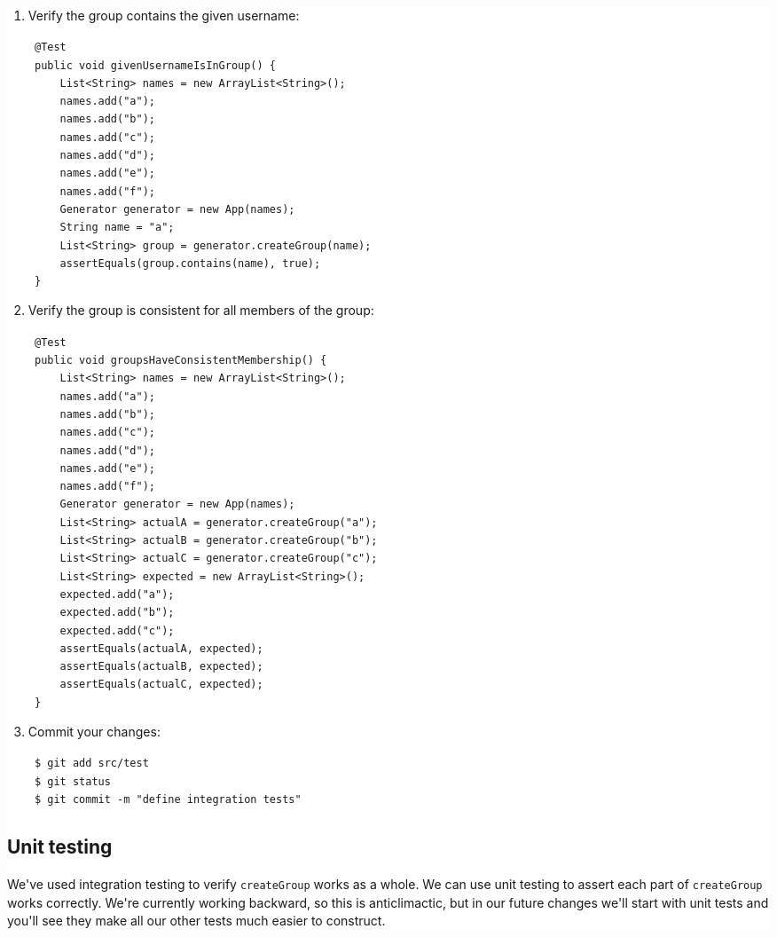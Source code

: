 1. Verify the group contains the given username:

        @Test
        public void givenUsernameIsInGroup() {
            List<String> names = new ArrayList<String>();
            names.add("a");
            names.add("b");
            names.add("c");
            names.add("d");
            names.add("e");
            names.add("f");
            Generator generator = new App(names);
            String name = "a";
            List<String> group = generator.createGroup(name);
            assertEquals(group.contains(name), true);
        }

1. Verify the group is consistent for all members of the group:

        @Test
        public void groupsHaveConsistentMembership() {
            List<String> names = new ArrayList<String>();
            names.add("a");
            names.add("b");
            names.add("c");
            names.add("d");
            names.add("e");
            names.add("f");
            Generator generator = new App(names);
            List<String> actualA = generator.createGroup("a");
            List<String> actualB = generator.createGroup("b");
            List<String> actualC = generator.createGroup("c");
            List<String> expected = new ArrayList<String>();
            expected.add("a");
            expected.add("b");
            expected.add("c");
            assertEquals(actualA, expected);
            assertEquals(actualB, expected);
            assertEquals(actualC, expected);
        }

1. Commit your changes:

        $ git add src/test
        $ git status
        $ git commit -m "define integration tests"

## Unit testing

We've used integration testing to verify `createGroup` works as a whole. We can use unit testing to assert each part of `createGroup` works correctly. We're currently working backward, so this is anticlimactic, but in our future changes we'll start with unit tests and you'll see they make all our other tests much easier to construct.

